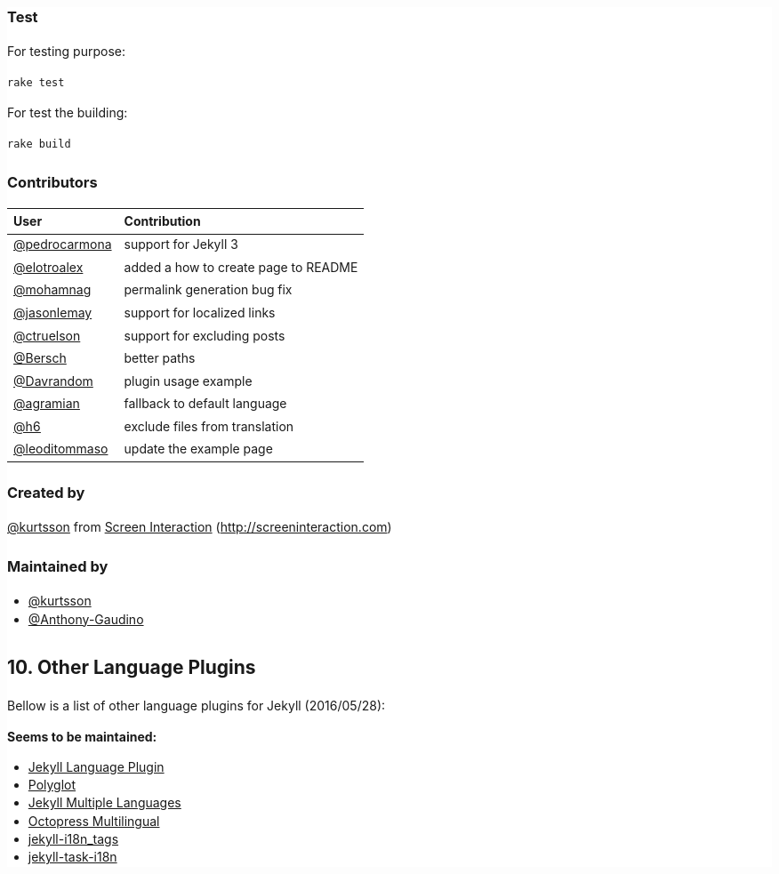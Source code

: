 ### Test

For testing purpose:

    rake test

For test the building:

    rake build

### Contributors
| User                                             | Contribution                         |
| :----------------------------------------------- | :----------------------------------- |
| [@pedrocarmona](https://github.com/pedrocarmona) | support for Jekyll 3                 |
| [@elotroalex](https://github.com/elotroalex)     | added a how to create page to README |
| [@mohamnag](https://github.com/mohamnag)         | permalink generation bug fix         |
| [@jasonlemay](https://github.com/jasonlemay)     | support for localized links          |
| [@ctruelson](https://github.com/ctruelson)       | support for excluding posts          |
| [@Bersch](https://github.com/bersch)             | better paths                         |
| [@Davrandom](https://github.com/davrandom)       | plugin usage example                 |
| [@agramian](https://github.com/agramian)         | fallback to default language         |
| [@h6](https://github.com/H6)                     | exclude files from translation       |
| [@leoditommaso](https://github.com/leoditommaso) | update the example page              |

### Created by
[@kurtsson](https://github.com/kurtsson) from [Screen Interaction](https://github.com/screeninteraction) (http://screeninteraction.com)


### Maintained by
- [@kurtsson](https://github.com/kurtsson)
- [@Anthony-Gaudino](https://github.com/Anthony-Gaudino)



## 10. Other Language Plugins
Bellow is a list of other language plugins for Jekyll (2016/05/28):

**Seems to be maintained:**

* [Jekyll Language Plugin](https://github.com/vwochnik/jekyll-language-plugin)
* [Polyglot](https://github.com/untra/polyglot)
* [Jekyll Multiple Languages](https://github.com/liaohuqiu/jekyll-multiple-languages)
* [Octopress Multilingual](https://github.com/octopress/multilingual)
* [jekyll-i18n_tags](https://github.com/KrzysiekJ/jekyll-i18n_tags)
* [jekyll-task-i18n](https://github.com/ruby-gettext/jekyll-task-i18n)
